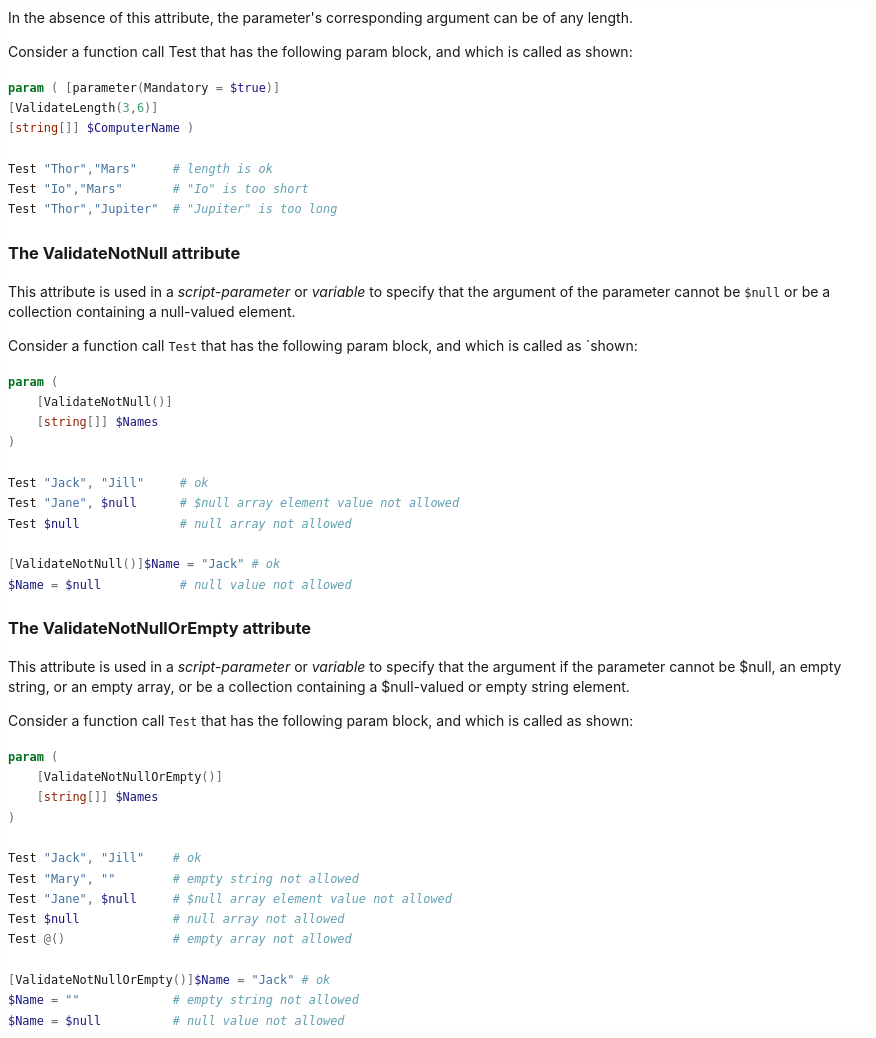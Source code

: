 </tbody>
</table>

In the absence of this attribute, the parameter's corresponding argument can be of any length.

Consider a function call Test that has the following param block, and which is called as shown:

```powershell
param ( [parameter(Mandatory = $true)]
[ValidateLength(3,6)]
[string[]] $ComputerName )

Test "Thor","Mars"     # length is ok
Test "Io","Mars"       # "Io" is too short
Test "Thor","Jupiter"  # "Jupiter" is too long
```

### The ValidateNotNull attribute

This attribute is used in a *script-parameter* or *variable* to specify that the argument of the
parameter cannot be `$null` or be a collection containing a null-valued element.

Consider a function call `Test` that has the following param block, and which is called as `shown:

```powershell
param (
    [ValidateNotNull()]
    [string[]] $Names
)

Test "Jack", "Jill"     # ok
Test "Jane", $null      # $null array element value not allowed
Test $null              # null array not allowed

[ValidateNotNull()]$Name = "Jack" # ok
$Name = $null           # null value not allowed
```

### The ValidateNotNullOrEmpty attribute

This attribute is used in a *script-parameter* or *variable* to specify that the argument if the
parameter cannot be $null, an empty string, or an empty array, or be a collection containing a
$null-valued or empty string element.

Consider a function call `Test` that has the following param block, and which is called as shown:

```powershell
param (
    [ValidateNotNullOrEmpty()]
    [string[]] $Names
)

Test "Jack", "Jill"    # ok
Test "Mary", ""        # empty string not allowed
Test "Jane", $null     # $null array element value not allowed
Test $null             # null array not allowed
Test @()               # empty array not allowed

[ValidateNotNullOrEmpty()]$Name = "Jack" # ok
$Name = ""             # empty string not allowed
$Name = $null          # null value not allowed
```
